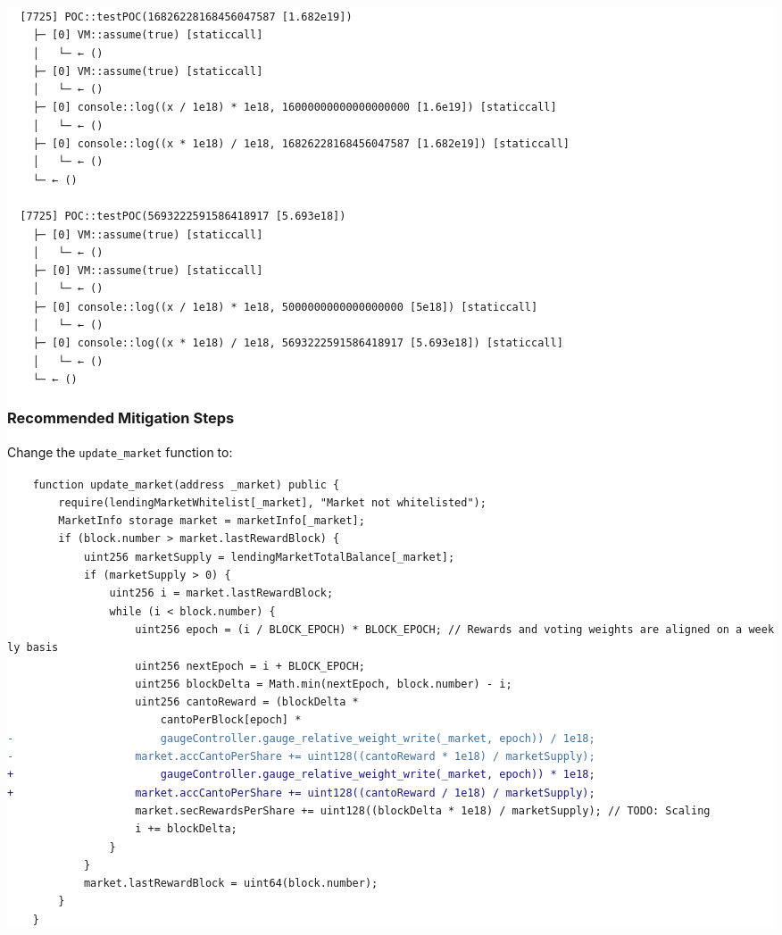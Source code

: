       [7725] POC::testPOC(16826228168456047587 [1.682e19]) 
        ├─ [0] VM::assume(true) [staticcall]
        │   └─ ← ()
        ├─ [0] VM::assume(true) [staticcall]
        │   └─ ← ()
        ├─ [0] console::log((x / 1e18) * 1e18, 16000000000000000000 [1.6e19]) [staticcall]
        │   └─ ← ()
        ├─ [0] console::log((x * 1e18) / 1e18, 16826228168456047587 [1.682e19]) [staticcall]
        │   └─ ← ()
        └─ ← ()

      [7725] POC::testPOC(5693222591586418917 [5.693e18]) 
        ├─ [0] VM::assume(true) [staticcall]
        │   └─ ← ()
        ├─ [0] VM::assume(true) [staticcall]
        │   └─ ← ()
        ├─ [0] console::log((x / 1e18) * 1e18, 5000000000000000000 [5e18]) [staticcall]
        │   └─ ← ()
        ├─ [0] console::log((x * 1e18) / 1e18, 5693222591586418917 [5.693e18]) [staticcall]
        │   └─ ← ()
        └─ ← ()

### Recommended Mitigation Steps

Change the `update_market` function to:

```diff
    function update_market(address _market) public {
        require(lendingMarketWhitelist[_market], "Market not whitelisted");
        MarketInfo storage market = marketInfo[_market];
        if (block.number > market.lastRewardBlock) {
            uint256 marketSupply = lendingMarketTotalBalance[_market];
            if (marketSupply > 0) {
                uint256 i = market.lastRewardBlock;
                while (i < block.number) {
                    uint256 epoch = (i / BLOCK_EPOCH) * BLOCK_EPOCH; // Rewards and voting weights are aligned on a weekly basis
                    uint256 nextEpoch = i + BLOCK_EPOCH;
                    uint256 blockDelta = Math.min(nextEpoch, block.number) - i;
                    uint256 cantoReward = (blockDelta *
                        cantoPerBlock[epoch] *
-                       gaugeController.gauge_relative_weight_write(_market, epoch)) / 1e18;
-                   market.accCantoPerShare += uint128((cantoReward * 1e18) / marketSupply);
+                       gaugeController.gauge_relative_weight_write(_market, epoch)) * 1e18;
+                   market.accCantoPerShare += uint128((cantoReward / 1e18) / marketSupply);
                    market.secRewardsPerShare += uint128((blockDelta * 1e18) / marketSupply); // TODO: Scaling
                    i += blockDelta;
                }
            }
            market.lastRewardBlock = uint64(block.number);
        }
    }
```
